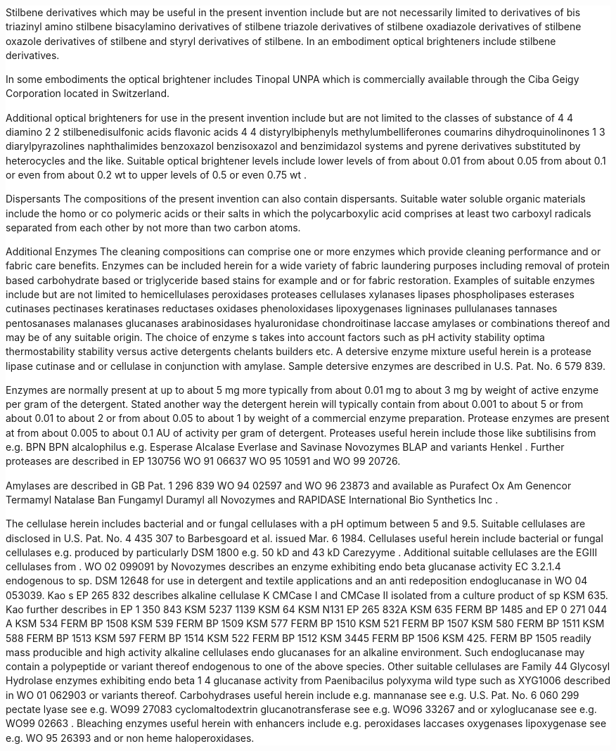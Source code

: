 Stilbene derivatives which may be useful in the present invention include but are not necessarily limited to derivatives of bis triazinyl amino stilbene bisacylamino derivatives of stilbene triazole derivatives of stilbene oxadiazole derivatives of stilbene oxazole derivatives of stilbene and styryl derivatives of stilbene. In an embodiment optical brighteners include stilbene derivatives.

In some embodiments the optical brightener includes Tinopal UNPA which is commercially available through the Ciba Geigy Corporation located in Switzerland.

Additional optical brighteners for use in the present invention include but are not limited to the classes of substance of 4 4 diamino 2 2 stilbenedisulfonic acids flavonic acids 4 4 distyrylbiphenyls methylumbelliferones coumarins dihydroquinolinones 1 3 diarylpyrazolines naphthalimides benzoxazol benzisoxazol and benzimidazol systems and pyrene derivatives substituted by heterocycles and the like. Suitable optical brightener levels include lower levels of from about 0.01 from about 0.05 from about 0.1 or even from about 0.2 wt to upper levels of 0.5 or even 0.75 wt .

Dispersants The compositions of the present invention can also contain dispersants. Suitable water soluble organic materials include the homo or co polymeric acids or their salts in which the polycarboxylic acid comprises at least two carboxyl radicals separated from each other by not more than two carbon atoms.

Additional Enzymes The cleaning compositions can comprise one or more enzymes which provide cleaning performance and or fabric care benefits. Enzymes can be included herein for a wide variety of fabric laundering purposes including removal of protein based carbohydrate based or triglyceride based stains for example and or for fabric restoration. Examples of suitable enzymes include but are not limited to hemicellulases peroxidases proteases cellulases xylanases lipases phospholipases esterases cutinases pectinases keratinases reductases oxidases phenoloxidases lipoxygenases ligninases pullulanases tannases pentosanases malanases glucanases arabinosidases hyaluronidase chondroitinase laccase amylases or combinations thereof and may be of any suitable origin. The choice of enzyme s takes into account factors such as pH activity stability optima thermostability stability versus active detergents chelants builders etc. A detersive enzyme mixture useful herein is a protease lipase cutinase and or cellulase in conjunction with amylase. Sample detersive enzymes are described in U.S. Pat. No. 6 579 839.

Enzymes are normally present at up to about 5 mg more typically from about 0.01 mg to about 3 mg by weight of active enzyme per gram of the detergent. Stated another way the detergent herein will typically contain from about 0.001 to about 5 or from about 0.01 to about 2 or from about 0.05 to about 1 by weight of a commercial enzyme preparation. Protease enzymes are present at from about 0.005 to about 0.1 AU of activity per gram of detergent. Proteases useful herein include those like subtilisins from e.g. BPN BPN alcalophilus e.g. Esperase Alcalase Everlase and Savinase Novozymes BLAP and variants Henkel . Further proteases are described in EP 130756 WO 91 06637 WO 95 10591 and WO 99 20726.

Amylases are described in GB Pat. 1 296 839 WO 94 02597 and WO 96 23873 and available as Purafect Ox Am Genencor Termamyl Natalase Ban Fungamyl Duramyl all Novozymes and RAPIDASE International Bio Synthetics Inc .

The cellulase herein includes bacterial and or fungal cellulases with a pH optimum between 5 and 9.5. Suitable cellulases are disclosed in U.S. Pat. No. 4 435 307 to Barbesgoard et al. issued Mar. 6 1984. Cellulases useful herein include bacterial or fungal cellulases e.g. produced by particularly DSM 1800 e.g. 50 kD and 43 kD Carezyyme . Additional suitable cellulases are the EGIII cellulases from . WO 02 099091 by Novozymes describes an enzyme exhibiting endo beta glucanase activity EC 3.2.1.4 endogenous to sp. DSM 12648 for use in detergent and textile applications and an anti redeposition endoglucanase in WO 04 053039. Kao s EP 265 832 describes alkaline cellulase K CMCase I and CMCase II isolated from a culture product of sp KSM 635. Kao further describes in EP 1 350 843 KSM 5237 1139 KSM 64 KSM N131 EP 265 832A KSM 635 FERM BP 1485 and EP 0 271 044 A KSM 534 FERM BP 1508 KSM 539 FERM BP 1509 KSM 577 FERM BP 1510 KSM 521 FERM BP 1507 KSM 580 FERM BP 1511 KSM 588 FERM BP 1513 KSM 597 FERM BP 1514 KSM 522 FERM BP 1512 KSM 3445 FERM BP 1506 KSM 425. FERM BP 1505 readily mass producible and high activity alkaline cellulases endo glucanases for an alkaline environment. Such endoglucanase may contain a polypeptide or variant thereof endogenous to one of the above species. Other suitable cellulases are Family 44 Glycosyl Hydrolase enzymes exhibiting endo beta 1 4 glucanase activity from Paenibacilus polyxyma wild type such as XYG1006 described in WO 01 062903 or variants thereof. Carbohydrases useful herein include e.g. mannanase see e.g. U.S. Pat. No. 6 060 299 pectate lyase see e.g. WO99 27083 cyclomaltodextrin glucanotransferase see e.g. WO96 33267 and or xyloglucanase see e.g. WO99 02663 . Bleaching enzymes useful herein with enhancers include e.g. peroxidases laccases oxygenases lipoxygenase see e.g. WO 95 26393 and or non heme haloperoxidases.
